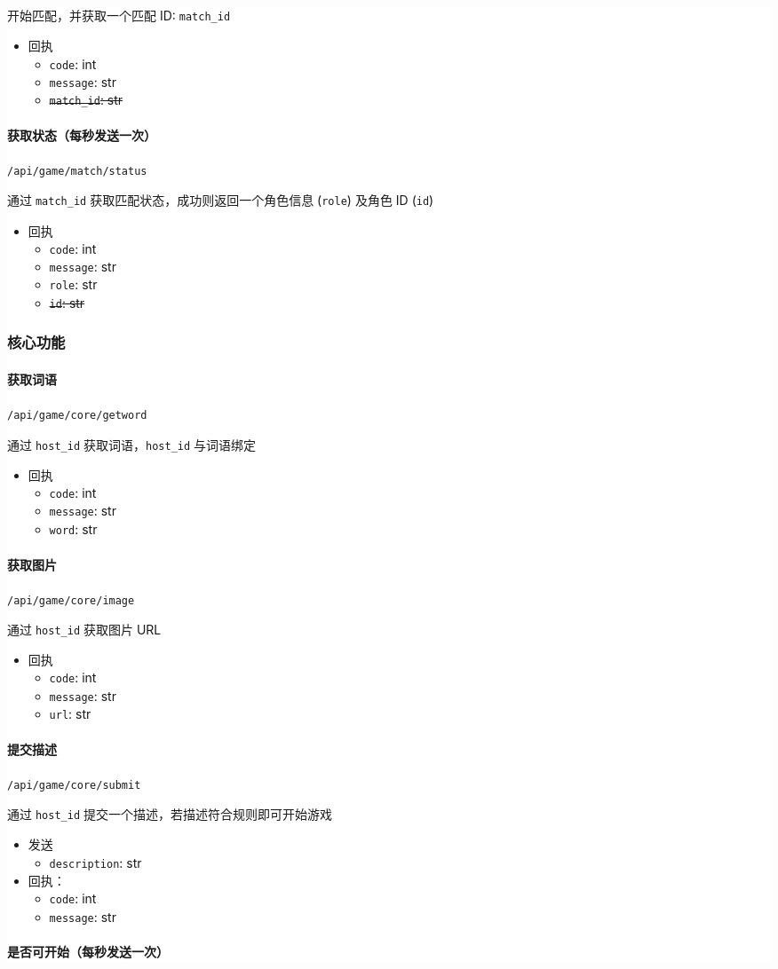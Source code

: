 开始匹配，并获取一个匹配 ID: `match_id`

- 回执
  - `code`: int
  - `message`: str
  - ~~`match_id`: str~~

#### 获取状态（每秒发送一次）

`/api/game/match/status`

通过 `match_id` 获取匹配状态，成功则返回一个角色信息 (`role`) 及角色 ID (`id`)

- 回执
  - `code`: int
  - `message`: str
  - `role`: str
  - ~~`id`: str~~

### 核心功能

#### 获取词语

`/api/game/core/getword`

通过 `host_id` 获取词语，`host_id` 与词语绑定

- 回执
  - `code`: int
  - `message`: str
  - `word`: str

#### 获取图片

`/api/game/core/image`

通过 `host_id` 获取图片 URL

- 回执
  - `code`: int
  - `message`: str
  - `url`: str

#### 提交描述

`/api/game/core/submit`

通过 `host_id` 提交一个描述，若描述符合规则即可开始游戏

- 发送
  - `description`: str
- 回执：
  - `code`: int
  - `message`: str

#### 是否可开始（每秒发送一次）
